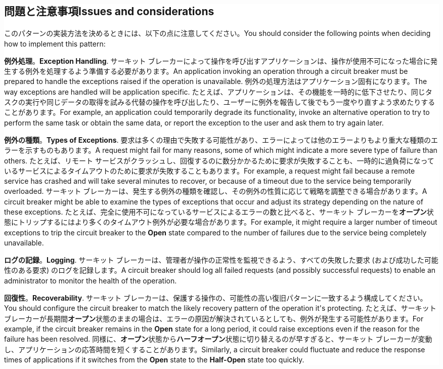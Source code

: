 ## <a name="issues-and-considerations"></a><span data-ttu-id="46790-160">問題と注意事項</span><span class="sxs-lookup"><span data-stu-id="46790-160">Issues and considerations</span></span>

<span data-ttu-id="46790-161">このパターンの実装方法を決めるときには、以下の点に注意してください。</span><span class="sxs-lookup"><span data-stu-id="46790-161">You should consider the following points when deciding how to implement this pattern:</span></span>

<span data-ttu-id="46790-162">**例外処理**。</span><span class="sxs-lookup"><span data-stu-id="46790-162">**Exception Handling**.</span></span> <span data-ttu-id="46790-163">サーキット ブレーカーによって操作を呼び出すアプリケーションは、操作が使用不可になった場合に発生する例外を処理するよう準備する必要があります。</span><span class="sxs-lookup"><span data-stu-id="46790-163">An application invoking an operation through a circuit breaker must be prepared to handle the exceptions raised if the operation is unavailable.</span></span> <span data-ttu-id="46790-164">例外の処理方法はアプリケーション固有になります。</span><span class="sxs-lookup"><span data-stu-id="46790-164">The way exceptions are handled will be application specific.</span></span> <span data-ttu-id="46790-165">たとえば、アプリケーションは、その機能を一時的に低下させたり、同じタスクの実行や同じデータの取得を試みる代替の操作を呼び出したり、ユーザーに例外を報告して後でもう一度やり直すよう求めたりすることがあります。</span><span class="sxs-lookup"><span data-stu-id="46790-165">For example, an application could temporarily degrade its functionality, invoke an alternative operation to try to perform the same task or obtain the same data, or report the exception to the user and ask them to try again later.</span></span>

<span data-ttu-id="46790-166">**例外の種類**。</span><span class="sxs-lookup"><span data-stu-id="46790-166">**Types of Exceptions**.</span></span> <span data-ttu-id="46790-167">要求は多くの理由で失敗する可能性があり、エラーによっては他のエラーよりもより重大な種類のエラーを示すものもあります。</span><span class="sxs-lookup"><span data-stu-id="46790-167">A request might fail for many reasons, some of which might indicate a more severe type of failure than others.</span></span> <span data-ttu-id="46790-168">たとえば、リモート サービスがクラッシュし、回復するのに数分かかるために要求が失敗することも、一時的に過負荷になっているサービスによるタイムアウトのために要求が失敗することもあります。</span><span class="sxs-lookup"><span data-stu-id="46790-168">For example, a request might fail because a remote service has crashed and will take several minutes to recover, or because of a timeout due to the service being temporarily overloaded.</span></span> <span data-ttu-id="46790-169">サーキット ブレーカーは、発生する例外の種類を確認し、その例外の性質に応じて戦略を調整できる場合があります。</span><span class="sxs-lookup"><span data-stu-id="46790-169">A circuit breaker might be able to examine the types of exceptions that occur and adjust its strategy depending on the nature of these exceptions.</span></span> <span data-ttu-id="46790-170">たとえば、完全に使用不可になっているサービスによるエラーの数と比べると、サーキット ブレーカーを**オープン**状態にトリップするにはより多くのタイムアウト例外が必要な場合があります。</span><span class="sxs-lookup"><span data-stu-id="46790-170">For example, it might require a larger number of timeout exceptions to trip the circuit breaker to the **Open** state compared to the number of failures due to the service being completely unavailable.</span></span>

<span data-ttu-id="46790-171">**ログの記録**。</span><span class="sxs-lookup"><span data-stu-id="46790-171">**Logging**.</span></span> <span data-ttu-id="46790-172">サーキット ブレーカーは、管理者が操作の正常性を監視できるよう、すべての失敗した要求 (および成功した可能性のある要求) のログを記録します。</span><span class="sxs-lookup"><span data-stu-id="46790-172">A circuit breaker should log all failed requests (and possibly successful requests) to enable an administrator to monitor the health of the operation.</span></span>

<span data-ttu-id="46790-173">**回復性**。</span><span class="sxs-lookup"><span data-stu-id="46790-173">**Recoverability**.</span></span> <span data-ttu-id="46790-174">サーキット ブレーカーは、保護する操作の、可能性の高い復旧パターンに一致するよう構成してください。</span><span class="sxs-lookup"><span data-stu-id="46790-174">You should configure the circuit breaker to match the likely recovery pattern of the operation it's protecting.</span></span> <span data-ttu-id="46790-175">たとえば、サーキット ブレーカーが長期間**オープン**状態のままの場合は、エラーの原因が解決されているとしても、例外が発生する可能性があります。</span><span class="sxs-lookup"><span data-stu-id="46790-175">For example, if the circuit breaker remains in the **Open** state for a long period, it could raise exceptions even if the reason for the failure has been resolved.</span></span> <span data-ttu-id="46790-176">同様に、**オープン**状態から**ハーフオープン**状態に切り替えるのが早すぎると、サーキット ブレーカーが変動し、アプリケーションの応答時間を短くすることがあります。</span><span class="sxs-lookup"><span data-stu-id="46790-176">Similarly, a circuit breaker could fluctuate and reduce the response times of applications if it switches from the **Open** state to the **Half-Open** state too quickly.</span></span>

